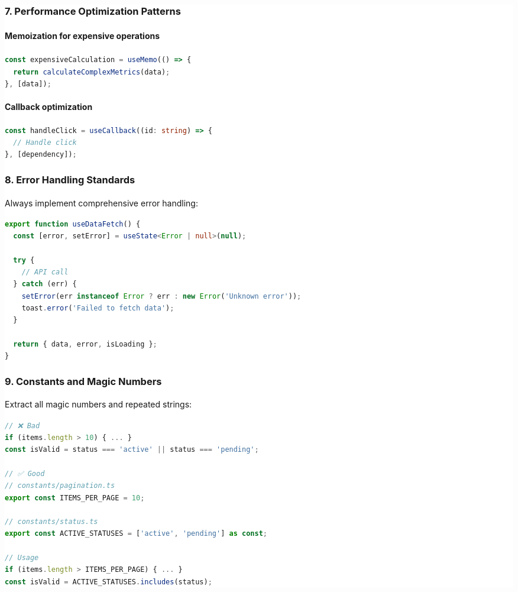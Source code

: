 ### 7. Performance Optimization Patterns

#### Memoization for expensive operations
```typescript
const expensiveCalculation = useMemo(() => {
  return calculateComplexMetrics(data);
}, [data]);
```

#### Callback optimization
```typescript
const handleClick = useCallback((id: string) => {
  // Handle click
}, [dependency]);
```

### 8. Error Handling Standards

Always implement comprehensive error handling:
```typescript
export function useDataFetch() {
  const [error, setError] = useState<Error | null>(null);
  
  try {
    // API call
  } catch (err) {
    setError(err instanceof Error ? err : new Error('Unknown error'));
    toast.error('Failed to fetch data');
  }
  
  return { data, error, isLoading };
}
```

### 9. Constants and Magic Numbers

Extract all magic numbers and repeated strings:
```typescript
// ❌ Bad
if (items.length > 10) { ... }
const isValid = status === 'active' || status === 'pending';

// ✅ Good
// constants/pagination.ts
export const ITEMS_PER_PAGE = 10;

// constants/status.ts
export const ACTIVE_STATUSES = ['active', 'pending'] as const;

// Usage
if (items.length > ITEMS_PER_PAGE) { ... }
const isValid = ACTIVE_STATUSES.includes(status);
```
